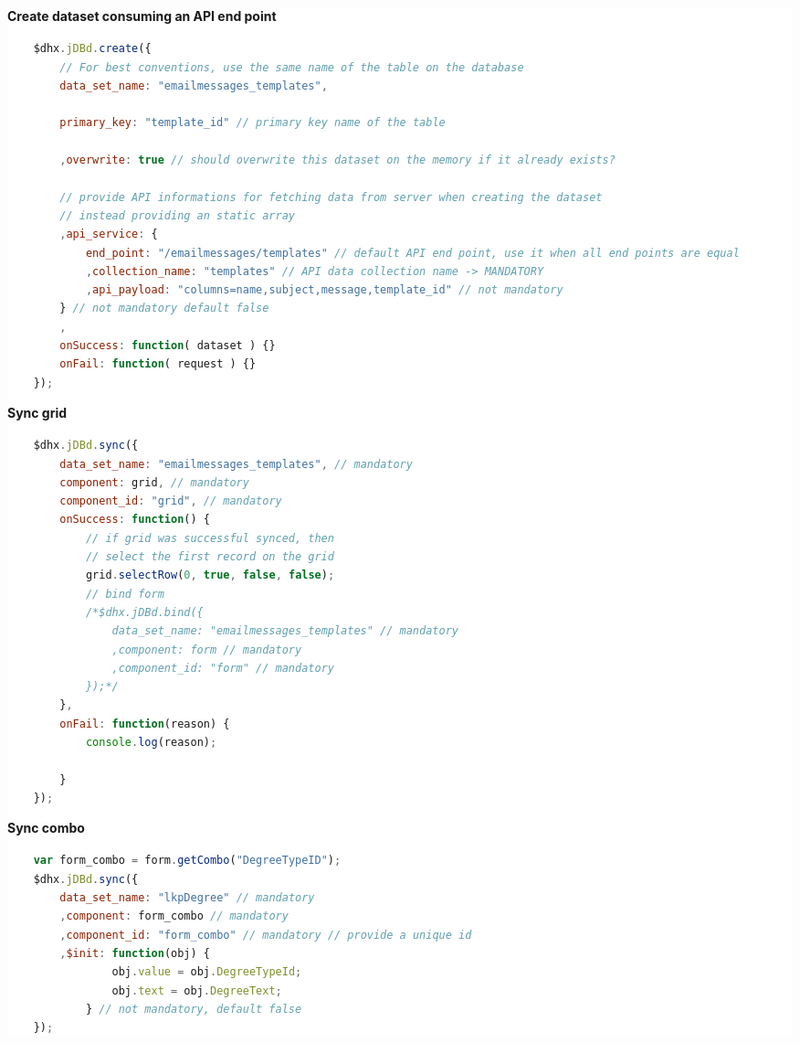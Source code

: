 **Create dataset consuming an API end point**

```javascript
	$dhx.jDBd.create({
		// For best conventions, use the same name of the table on the database
		data_set_name: "emailmessages_templates",

		primary_key: "template_id" // primary key name of the table

		,overwrite: true // should overwrite this dataset on the memory if it already exists?

		// provide API informations for fetching data from server when creating the dataset
		// instead providing an static array
		,api_service: {
			end_point: "/emailmessages/templates" // default API end point, use it when all end points are equal
			,collection_name: "templates" // API data collection name -> MANDATORY
			,api_payload: "columns=name,subject,message,template_id" // not mandatory
		} // not mandatory default false
		,
		onSuccess: function( dataset ) {}
		onFail: function( request ) {}
	});
```

**Sync grid**

```javascript
	$dhx.jDBd.sync({
	    data_set_name: "emailmessages_templates", // mandatory
	    component: grid, // mandatory
	    component_id: "grid", // mandatory
	    onSuccess: function() {
	        // if grid was successful synced, then
	        // select the first record on the grid
	        grid.selectRow(0, true, false, false);
	        // bind form
	        /*$dhx.jDBd.bind({
	            data_set_name: "emailmessages_templates" // mandatory
	            ,component: form // mandatory
	            ,component_id: "form" // mandatory
	        });*/
	    },
	    onFail: function(reason) {
	        console.log(reason);

	    }
	});
```


**Sync combo**

```javascript
	var form_combo = form.getCombo("DegreeTypeID");
	$dhx.jDBd.sync({
		data_set_name: "lkpDegree" // mandatory
		,component: form_combo // mandatory
		,component_id: "form_combo" // mandatory // provide a unique id
		,$init: function(obj) {
				obj.value = obj.DegreeTypeId;
				obj.text = obj.DegreeText;
			} // not mandatory, default false
	});
```
